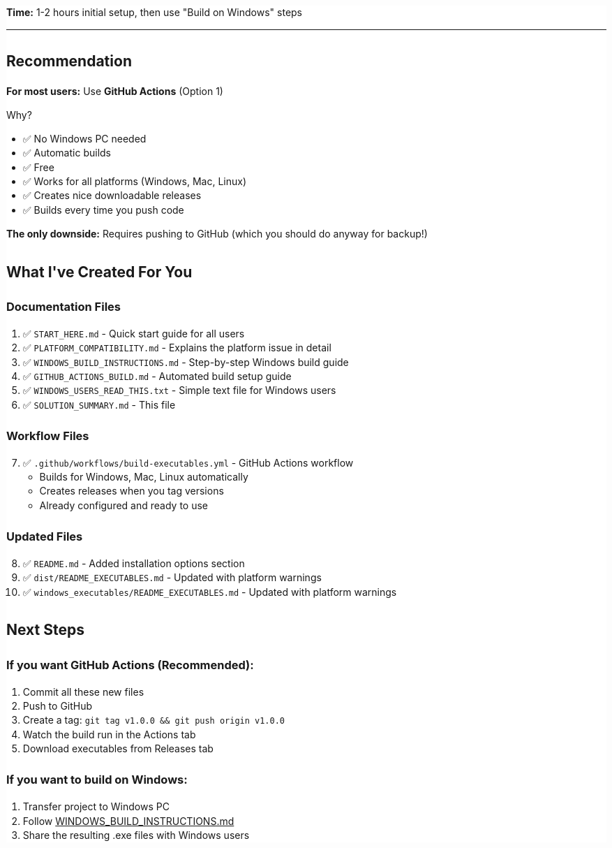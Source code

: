 **Time:** 1-2 hours initial setup, then use "Build on Windows" steps

---

## Recommendation

**For most users:** Use **GitHub Actions** (Option 1)

Why?
- ✅ No Windows PC needed
- ✅ Automatic builds
- ✅ Free
- ✅ Works for all platforms (Windows, Mac, Linux)
- ✅ Creates nice downloadable releases
- ✅ Builds every time you push code

**The only downside:** Requires pushing to GitHub (which you should do anyway for backup!)

## What I've Created For You

### Documentation Files
1. ✅ `START_HERE.md` - Quick start guide for all users
2. ✅ `PLATFORM_COMPATIBILITY.md` - Explains the platform issue in detail
3. ✅ `WINDOWS_BUILD_INSTRUCTIONS.md` - Step-by-step Windows build guide
4. ✅ `GITHUB_ACTIONS_BUILD.md` - Automated build setup guide
5. ✅ `WINDOWS_USERS_READ_THIS.txt` - Simple text file for Windows users
6. ✅ `SOLUTION_SUMMARY.md` - This file

### Workflow Files
7. ✅ `.github/workflows/build-executables.yml` - GitHub Actions workflow
   - Builds for Windows, Mac, Linux automatically
   - Creates releases when you tag versions
   - Already configured and ready to use

### Updated Files
8. ✅ `README.md` - Added installation options section
9. ✅ `dist/README_EXECUTABLES.md` - Updated with platform warnings
10. ✅ `windows_executables/README_EXECUTABLES.md` - Updated with platform warnings

## Next Steps

### If you want GitHub Actions (Recommended):
1. Commit all these new files
2. Push to GitHub
3. Create a tag: `git tag v1.0.0 && git push origin v1.0.0`
4. Watch the build run in the Actions tab
5. Download executables from Releases tab

### If you want to build on Windows:
1. Transfer project to Windows PC
2. Follow [WINDOWS_BUILD_INSTRUCTIONS.md](WINDOWS_BUILD_INSTRUCTIONS.md)
3. Share the resulting .exe files with Windows users
